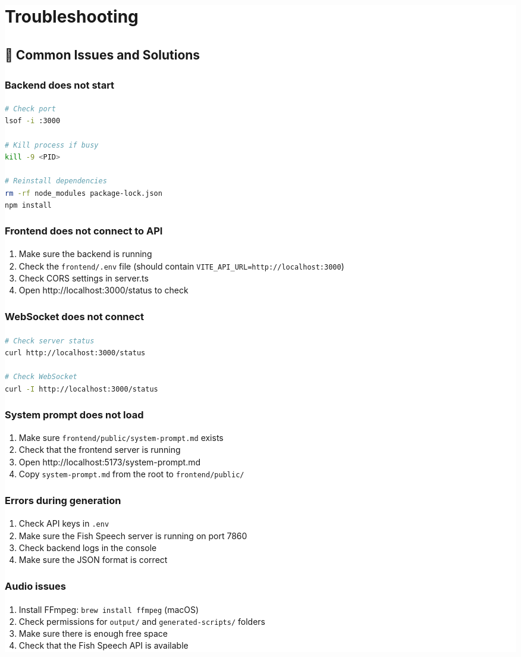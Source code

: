 # Troubleshooting

## 🚨 Common Issues and Solutions

### Backend does not start
```bash
# Check port
lsof -i :3000

# Kill process if busy
kill -9 <PID>

# Reinstall dependencies
rm -rf node_modules package-lock.json
npm install
```

### Frontend does not connect to API
1. Make sure the backend is running
2. Check the `frontend/.env` file (should contain `VITE_API_URL=http://localhost:3000`)
3. Check CORS settings in server.ts
4. Open http://localhost:3000/status to check

### WebSocket does not connect
```bash
# Check server status
curl http://localhost:3000/status

# Check WebSocket
curl -I http://localhost:3000/status
```

### System prompt does not load
1. Make sure `frontend/public/system-prompt.md` exists
2. Check that the frontend server is running
3. Open http://localhost:5173/system-prompt.md
4. Copy `system-prompt.md` from the root to `frontend/public/`

### Errors during generation
1. Check API keys in `.env`
2. Make sure the Fish Speech server is running on port 7860
3. Check backend logs in the console
4. Make sure the JSON format is correct

### Audio issues
1. Install FFmpeg: `brew install ffmpeg` (macOS)
2. Check permissions for `output/` and `generated-scripts/` folders
3. Make sure there is enough free space
4. Check that the Fish Speech API is available
